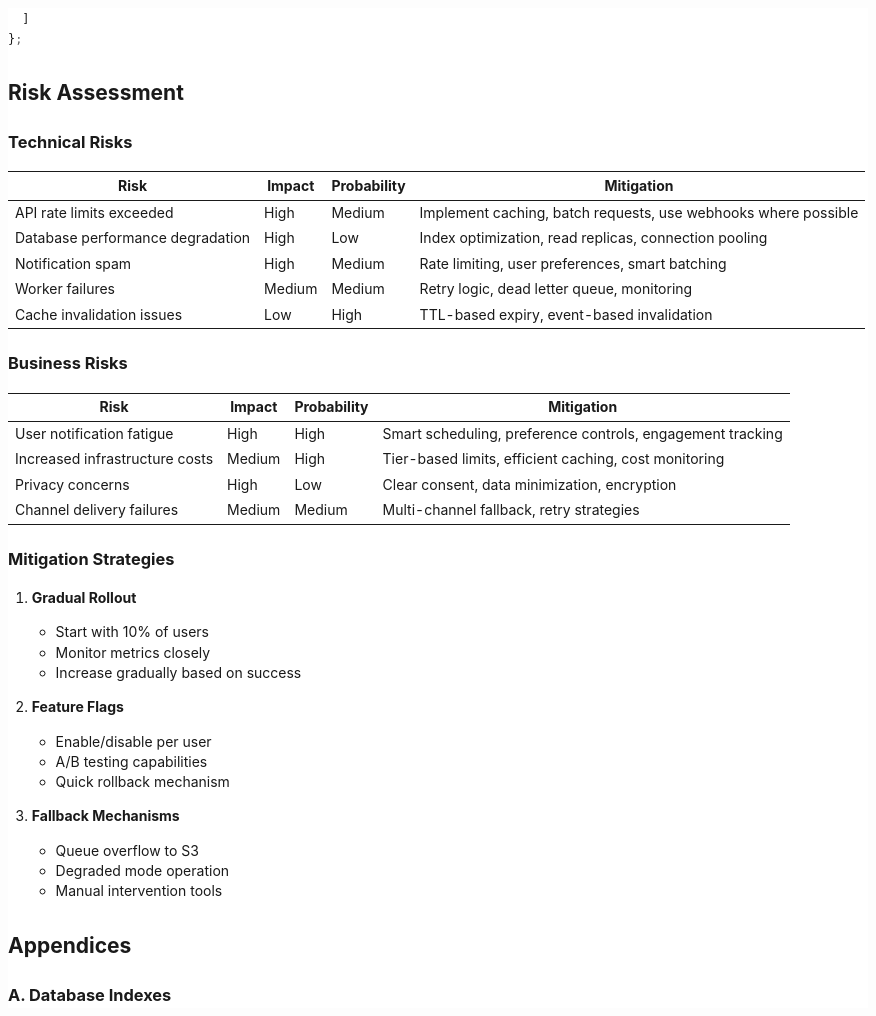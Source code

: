```typescript
  ]
};
```

## Risk Assessment

### Technical Risks

| Risk | Impact | Probability | Mitigation |
|------|--------|-------------|------------|
| API rate limits exceeded | High | Medium | Implement caching, batch requests, use webhooks where possible |
| Database performance degradation | High | Low | Index optimization, read replicas, connection pooling |
| Notification spam | High | Medium | Rate limiting, user preferences, smart batching |
| Worker failures | Medium | Medium | Retry logic, dead letter queue, monitoring |
| Cache invalidation issues | Low | High | TTL-based expiry, event-based invalidation |

### Business Risks

| Risk | Impact | Probability | Mitigation |
|------|--------|-------------|------------|
| User notification fatigue | High | High | Smart scheduling, preference controls, engagement tracking |
| Increased infrastructure costs | Medium | High | Tier-based limits, efficient caching, cost monitoring |
| Privacy concerns | High | Low | Clear consent, data minimization, encryption |
| Channel delivery failures | Medium | Medium | Multi-channel fallback, retry strategies |

### Mitigation Strategies

1. **Gradual Rollout**
   - Start with 10% of users
   - Monitor metrics closely
   - Increase gradually based on success

2. **Feature Flags**
   - Enable/disable per user
   - A/B testing capabilities
   - Quick rollback mechanism

3. **Fallback Mechanisms**
   - Queue overflow to S3
   - Degraded mode operation
   - Manual intervention tools

## Appendices

### A. Database Indexes
